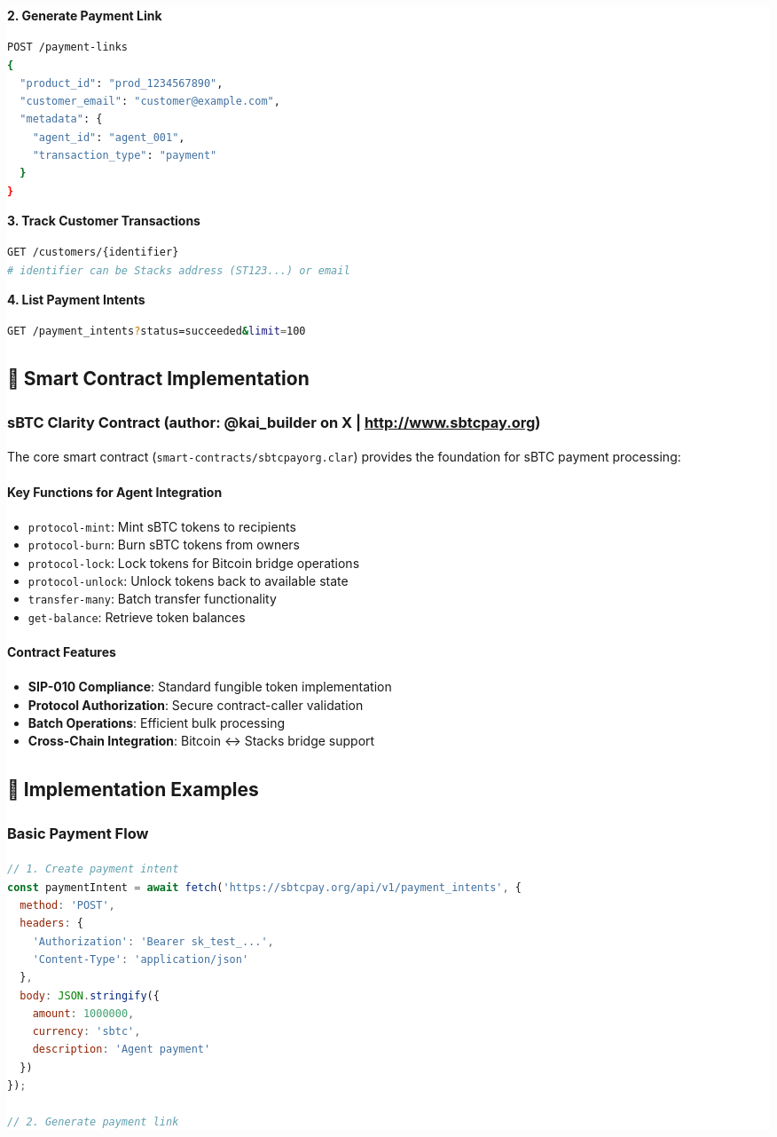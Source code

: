 **2. Generate Payment Link**
```bash
POST /payment-links
{
  "product_id": "prod_1234567890",
  "customer_email": "customer@example.com",
  "metadata": {
    "agent_id": "agent_001",
    "transaction_type": "payment"
  }
}
```

**3. Track Customer Transactions**
```bash
GET /customers/{identifier}
# identifier can be Stacks address (ST123...) or email
```

**4. List Payment Intents**
```bash
GET /payment_intents?status=succeeded&limit=100
```

## 🔧 Smart Contract Implementation

### sBTC Clarity Contract (author: @kai_builder on X | http://www.sbtcpay.org)

The core smart contract (`smart-contracts/sbtcpayorg.clar`) provides the foundation for sBTC payment processing:

#### Key Functions for Agent Integration
- `protocol-mint`: Mint sBTC tokens to recipients
- `protocol-burn`: Burn sBTC tokens from owners
- `protocol-lock`: Lock tokens for Bitcoin bridge operations
- `protocol-unlock`: Unlock tokens back to available state
- `transfer-many`: Batch transfer functionality
- `get-balance`: Retrieve token balances

#### Contract Features
- **SIP-010 Compliance**: Standard fungible token implementation
- **Protocol Authorization**: Secure contract-caller validation
- **Batch Operations**: Efficient bulk processing
- **Cross-Chain Integration**: Bitcoin ↔ Stacks bridge support

## 📱 Implementation Examples

### Basic Payment Flow
```javascript
// 1. Create payment intent
const paymentIntent = await fetch('https://sbtcpay.org/api/v1/payment_intents', {
  method: 'POST',
  headers: {
    'Authorization': 'Bearer sk_test_...',
    'Content-Type': 'application/json'
  },
  body: JSON.stringify({
    amount: 1000000,
    currency: 'sbtc',
    description: 'Agent payment'
  })
});

// 2. Generate payment link
```